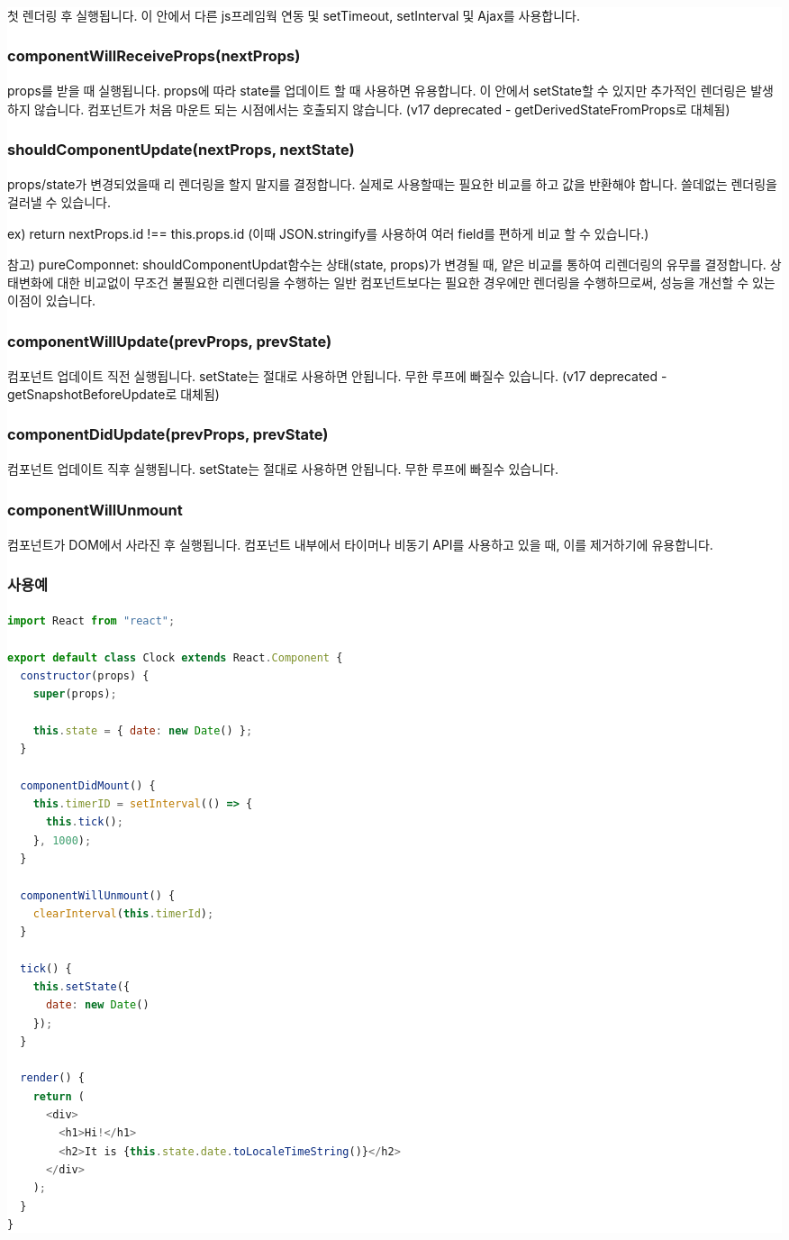 첫 렌더링 후 실행됩니다. 이 안에서 다른 js프레임웍 연동 및 setTimeout, setInterval 및 Ajax를 사용합니다.

### componentWillReceiveProps(nextProps)

props를 받을 때 실행됩니다. props에 따라 state를 업데이트 할 때 사용하면 유용합니다. 이 안에서 setState할 수 있지만 추가적인 렌더링은 발생하지 않습니다. 컴포넌트가 처음 마운트 되는 시점에서는 호출되지 않습니다. (v17 deprecated - getDerivedStateFromProps로 대체됨)

### shouldComponentUpdate(nextProps, nextState)

props/state가 변경되었을때 리 렌더링을 할지 말지를 결정합니다. 실제로 사용할때는 필요한 비교를 하고 값을 반환해야 합니다. 쓸데없는 렌더링을 걸러낼 수 있습니다.

ex) return nextProps.id !== this.props.id (이때 JSON.stringify를 사용하여 여러 field를 편하게 비교 할 수 있습니다.)

참고) pureComponnet: shouldComponentUpdat함수는 상태(state, props)가 변경될 때, 얕은 비교를 통하여 리렌더링의 유무를 결정합니다. 상태변화에 대한 비교없이 무조건 불필요한 리렌더링을 수행하는 일반 컴포넌트보다는 필요한 경우에만 렌더링을 수행하므로써, 성능을 개선할 수 있는 이점이 있습니다.

### componentWillUpdate(prevProps, prevState)

컴포넌트 업데이트 직전 실행됩니다. setState는 절대로 사용하면 안됩니다. 무한 루프에 빠질수 있습니다. (v17 deprecated - getSnapshotBeforeUpdate로 대체됨)

### componentDidUpdate(prevProps, prevState)

컴포넌트 업데이트 직후 실행됩니다. setState는 절대로 사용하면 안됩니다. 무한 루프에 빠질수 있습니다.

### componentWillUnmount

컴포넌트가 DOM에서 사라진 후 실행됩니다. 컴포넌트 내부에서 타이머나 비동기 API를 사용하고 있을 때, 이를 제거하기에 유용합니다.

### 사용예

```js
import React from "react";

export default class Clock extends React.Component {
  constructor(props) {
    super(props);

    this.state = { date: new Date() };
  }

  componentDidMount() {
    this.timerID = setInterval(() => {
      this.tick();
    }, 1000);
  }

  componentWillUnmount() {
    clearInterval(this.timerId);
  }

  tick() {
    this.setState({
      date: new Date()
    });
  }

  render() {
    return (
      <div>
        <h1>Hi!</h1>
        <h2>It is {this.state.date.toLocaleTimeString()}</h2>
      </div>
    );
  }
}
```